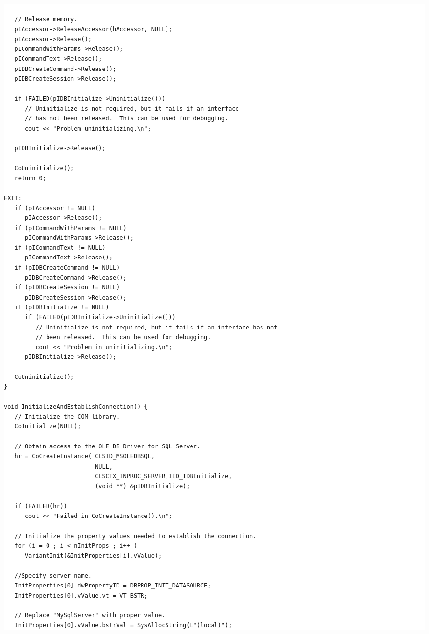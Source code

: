 ```  
  
   // Release memory.  
   pIAccessor->ReleaseAccessor(hAccessor, NULL);  
   pIAccessor->Release();  
   pICommandWithParams->Release();  
   pICommandText->Release();  
   pIDBCreateCommand->Release();  
   pIDBCreateSession->Release();      
  
   if (FAILED(pIDBInitialize->Uninitialize()))  
      // Uninitialize is not required, but it fails if an interface  
      // has not been released.  This can be used for debugging.  
      cout << "Problem uninitializing.\n";  
  
   pIDBInitialize->Release();  
  
   CoUninitialize();  
   return 0;  
  
EXIT:  
   if (pIAccessor != NULL)  
      pIAccessor->Release();  
   if (pICommandWithParams != NULL)  
      pICommandWithParams->Release();  
   if (pICommandText != NULL)  
      pICommandText->Release();  
   if (pIDBCreateCommand != NULL)  
      pIDBCreateCommand->Release();  
   if (pIDBCreateSession != NULL)  
      pIDBCreateSession->Release();  
   if (pIDBInitialize != NULL)  
      if (FAILED(pIDBInitialize->Uninitialize()))  
         // Uninitialize is not required, but it fails if an interface has not   
         // been released.  This can be used for debugging.  
         cout << "Problem in uninitializing.\n";  
      pIDBInitialize->Release();  
  
   CoUninitialize();  
}  
  
void InitializeAndEstablishConnection() {      
   // Initialize the COM library.  
   CoInitialize(NULL);  
  
   // Obtain access to the OLE DB Driver for SQL Server.      
   hr = CoCreateInstance( CLSID_MSOLEDBSQL,   
                          NULL,   
                          CLSCTX_INPROC_SERVER,IID_IDBInitialize,   
                          (void **) &pIDBInitialize);  
  
   if (FAILED(hr))  
      cout << "Failed in CoCreateInstance().\n";  
  
   // Initialize the property values needed to establish the connection.  
   for (i = 0 ; i < nInitProps ; i++ )  
      VariantInit(&InitProperties[i].vValue);  
  
   //Specify server name.  
   InitProperties[0].dwPropertyID = DBPROP_INIT_DATASOURCE;  
   InitProperties[0].vValue.vt = VT_BSTR;  
  
   // Replace "MySqlServer" with proper value.  
   InitProperties[0].vValue.bstrVal = SysAllocString(L"(local)");  
```